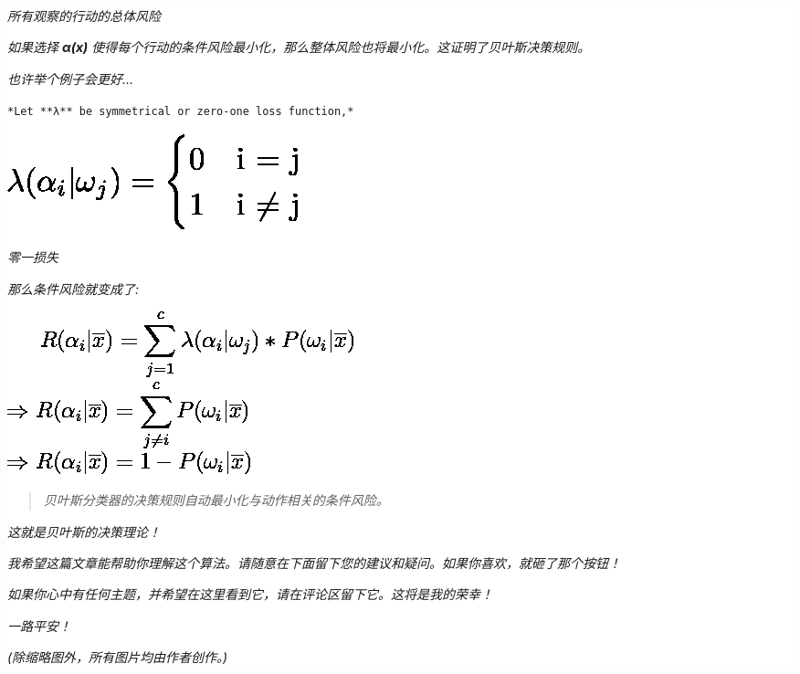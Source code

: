 *所有观察的行动的总体风险*

*如果选择 **α(x)** 使得每个行动的条件风险最小化，那么整体风险也将最小化。这证明了贝叶斯决策规则。*

*也许举个例子会更好…*

```
*Let **λ** be symmetrical or zero-one loss function,*
```

*![](img/e29c98d3afcd69b4fbe4acf7c5896393.png)*

*零一损失*

*那么条件风险就变成了:*

*![](img/fdfc1f13e8abe612fdb3fdc1cec2b3da.png)*

> *贝叶斯分类器的决策规则自动最小化与动作相关的条件风险。*

*这就是贝叶斯的决策理论！*

*我希望这篇文章能帮助你理解这个算法。请随意在下面留下您的建议和疑问。如果你喜欢，就砸了那个按钮！*

*如果你心中有任何主题，并希望在这里看到它，请在评论区留下它。这将是我的荣幸！*

*一路平安！*

*(除缩略图外，所有图片均由作者创作。)*